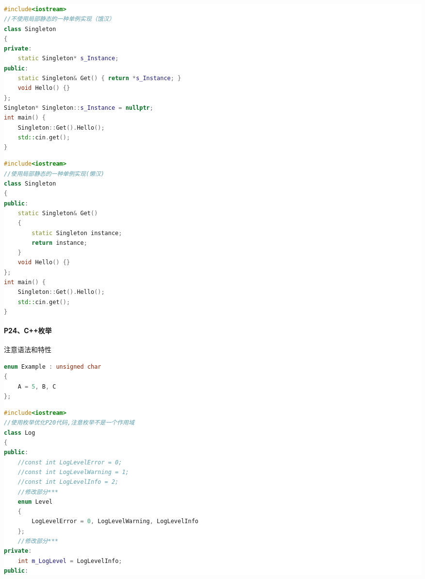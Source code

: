 ```c++
#include<iostream>
//不使用局部静态的一种单例实现（饿汉）
class Singleton
{
private:
	static Singleton* s_Instance;
public:
	static Singleton& Get() { return *s_Instance; }
	void Hello() {}
};
Singleton* Singleton::s_Instance = nullptr;
int main() {
	Singleton::Get().Hello();
	std::cin.get();
}
```

```c++
#include<iostream>
//使用局部静态的一种单例实现(懒汉)
class Singleton
{
public:
	static Singleton& Get() 
	{ 
		static Singleton instance;
		return instance; 
	}
	void Hello() {}
};
int main() {
	Singleton::Get().Hello();
	std::cin.get();
}
```



#### P24、C++枚举

注意语法和特性

```c++
enum Example : unsigned char
{
	A = 5, B, C
};
```

```c++
#include<iostream>
//使用枚举优化P20代码,注意枚举不是一个作用域
class Log
{
public:
	//const int LogLevelError = 0;
	//const int LogLevelWarning = 1;
	//const int LogLevelInfo = 2;
    //修改部分***
	enum Level 
	{
		LogLevelError = 0, LogLevelWarning, LogLevelInfo
	};
    //修改部分***
private:
	int m_LogLevel = LogLevelInfo;
public:
```